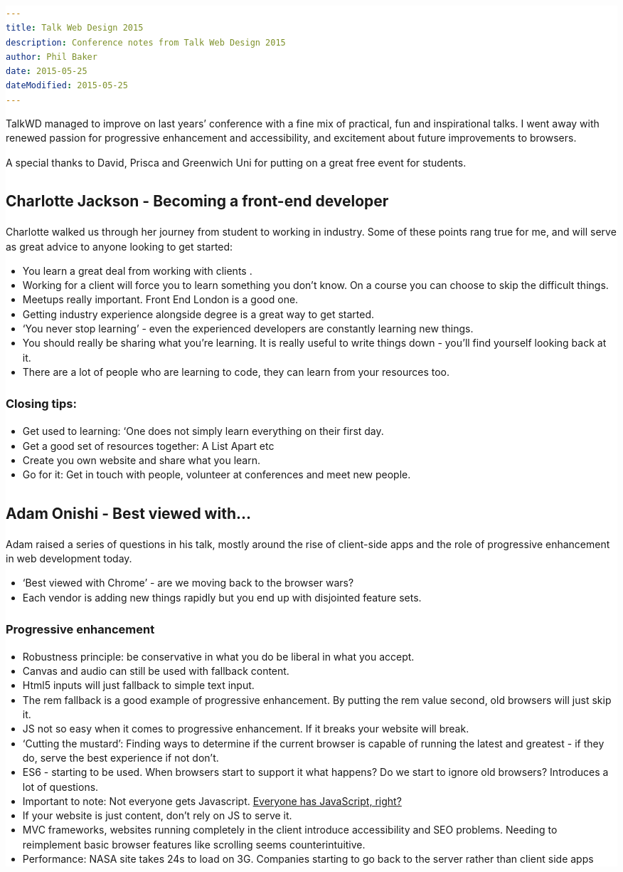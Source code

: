 ```yaml
---
title: Talk Web Design 2015
description: Conference notes from Talk Web Design 2015
author: Phil Baker
date: 2015-05-25
dateModified: 2015-05-25
---
```


TalkWD managed to improve on last years’ conference with a fine mix of practical, fun and inspirational talks. I went away with renewed passion for progressive enhancement and accessibility, and excitement about future improvements to browsers. 

A special thanks to David, Prisca and Greenwich Uni for putting on a great free event for students. 

## Charlotte Jackson - Becoming a front-end developer

Charlotte walked us through her journey from student to working in industry. Some of these points rang true for me, and will serve as great advice to anyone looking to get started:

- You learn a great deal from working with clients .
- Working for a client will force you to learn something you don’t know. On a course you can choose to skip the difficult things.
- Meetups really important. Front End London is a good one.
- Getting industry experience alongside degree is a great way to get started.
- ‘You never stop learning’ - even the experienced developers are constantly learning new things.
- You should really be sharing what you’re learning. It is really useful to write things down - you’ll find yourself looking back at it. 
-  There are a lot of people who are learning to code, they can learn from your resources too.

### Closing tips:

- Get used to learning: ‘One does not simply learn everything on their first day.
- Get a good set of resources together: A List Apart etc 
- Create you own website and share what you learn. 
- Go for it: Get in touch with people, volunteer at conferences and meet new people.

## Adam Onishi - Best viewed with…

Adam raised a series of questions in his talk, mostly around the rise of client-side apps and the role of progressive enhancement in web development today.

- ‘Best viewed with Chrome’ - are we moving back to the browser wars?
- Each vendor is adding new things rapidly but you end up with disjointed feature sets.

### Progressive enhancement

- Robustness principle: be conservative in what you do be liberal in what you accept.
- Canvas and audio can still be used with fallback content.
- Html5 inputs will just fallback to simple text input.
- The rem fallback is a good example of progressive enhancement. By putting the rem value second, old browsers will just skip it. 
- JS not so easy when it comes to progressive enhancement. If it breaks your website will break. 
- ‘Cutting the mustard’: Finding ways to determine if the current browser is capable of running the latest and greatest - if they do, serve the best experience if not don’t.
- ES6 - starting to be used. When browsers start to support it what happens? Do we start to ignore old browsers? Introduces a lot of questions.
- Important to note: Not everyone gets Javascript. [Everyone has JavaScript, right?](http://kryogenix.org/code/browser/everyonehasjs.html)
- If your website is just content, don’t rely on JS to serve it.
- MVC frameworks, websites running completely in the client introduce accessibility and SEO problems. Needing to reimplement basic browser features like scrolling seems counterintuitive.
- Performance: NASA site takes 24s to load on 3G. Companies starting to go back to the server rather than client side apps